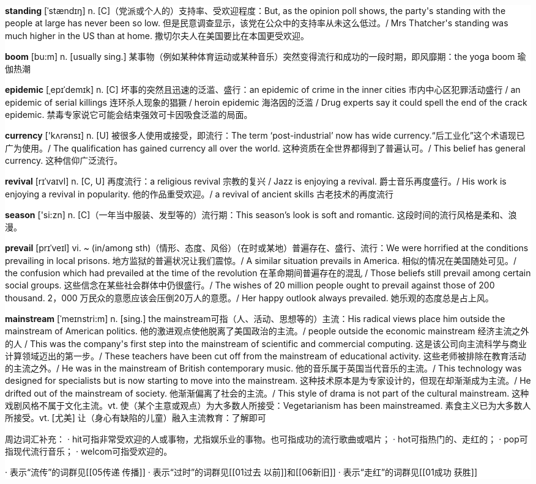 <span class="vocabulary">**standing**</span> [ˈstændɪŋ]
<span class="definition">n. [C]（党派或个人的）支持率、受欢迎程度：</span>But, as the opinion poll shows, the party's standing with the people at large has never been so low. 但是民意调查显示，该党在公众中的支持率从未这么低过。/ Mrs Thatcher's standing was much higher in the US than at home. 撒切尔夫人在美国要比在本国更受欢迎。

<span class="vocabulary">**boom**</span> [bu:m] 
<span class="definition">n. [usually sing.] 某事物（例如某种体育运动或某种音乐）突然变得流行和成功的一段时期，即风靡期：</span>the yoga boom 瑜伽热潮

<span class="vocabulary">**epidemic**</span> [ˌepɪˈdemɪk]
<span class="definition">n. [C] 坏事的突然且迅速的泛滥、盛行：</span>an epidemic of crime in the inner cities 市内中心区犯罪活动盛行 / an epidemic of serial killings 连环杀人现象的猖獗 / heroin epidemic 海洛因的泛滥 / Drug experts say it could spell the end of the crack epidemic. 禁毒专家说它可能会结束强效可卡因吸食泛滥的局面。

<span class="vocabulary">**currency**</span> ['kʌrənsɪ] 
<span class="definition">n. [U] 被很多人使用或接受，即流行：</span>The term ‘post-industrial’ now has wide currency.“后工业化”这个术语现已广为使用。/ The qualification has gained currency all over the world. 这种资质在全世界都得到了普遍认可。/ This belief has general currency. 这种信仰广泛流行。
           
<span class="vocabulary">**revival**</span> [rɪˈvaɪvl]
<span class="definition">n. [C, U] 再度流行：</span>a religious revival 宗教的复兴 / Jazz is enjoying a revival. 爵士音乐再度盛行。/ His work is enjoying a revival in popularity. 他的作品重受欢迎。/ a revival of ancient skills 古老技术的再度流行

<span class="vocabulary">**season**</span> ['si:zn] 
<span class="definition">n. [C]（一年当中服装、发型等的）流行期：</span>This season’s look is soft and romantic. 这段时间的流行风格是柔和、浪漫。
           
<span class="vocabulary">**prevail**</span> [prɪˈveɪl]
<span class="definition">vi. ~ (in/among sth)（情形、态度、风俗）（在时或某地）普遍存在、盛行、流行：</span>We were horrified at the conditions prevailing in local prisons. 地方监狱的普遍状况让我们震惊。/ A similar situation prevails in America. 相似的情况在美国随处可见。/ the confusion which had prevailed at the time of the revolution 在革命期间普遍存在的混乱 / Those beliefs still prevail among certain social groups. 这些信念在某些社会群体中仍很盛行。/ The wishes of 20 million people ought to prevail against those of 200 thousand. 2，000 万民众的意愿应该会压倒20万人的意愿。/ Her happy outlook always prevailed. 她乐观的态度总是占上风。

<span class="vocabulary">**mainstream**</span> [ˈmeɪnstri:m]
<span class="definition">n. [sing.] the mainstream可指（人、活动、思想等的）主流：</span>His radical views place him outside the mainstream of American politics. 他的激进观点使他脱离了美国政治的主流。/ people outside the economic mainstream 经济主流之外的人 / This was the company's first step into the mainstream of scientific and commercial computing. 这是该公司向主流科学与商业计算领域迈出的第一步。/ These teachers have been cut off from the mainstream of educational activity. 这些老师被排除在教育活动的主流之外。/ He was in the mainstream of British contemporary music. 他的音乐属于英国当代音乐的主流。/ This technology was designed for specialists but is now starting to move into the mainstream. 这种技术原本是为专家设计的，但现在却渐渐成为主流。/ He drifted out of the mainstream of society. 他渐渐偏离了社会的主流。/ This style of drama is not part of the cultural mainstream. 这种戏剧风格不属于文化主流。<span class="definition">vt. 使（某个主意或观点）为大多数人所接受：</span>Vegetarianism has been mainstreamed. 素食主义已为大多数人所接受。<span class="definition">vt. [尤美] 让（身心有缺陷的儿童）融入主流教育：</span>了解即可

周边词汇补充：
· hit可指非常受欢迎的人或事物，尤指娱乐业的事物。也可指成功的流行歌曲或唱片；
· hot可指热门的、走红的；
· pop可指现代流行音乐；
· welcom可指受欢迎的。

· 表示“流传”的词群见[[05传递 传播]]
· 表示“过时”的词群见[[01过去 以前]]和[[06新旧]]
· 表示“走红”的词群见[[01成功 获胜]]
